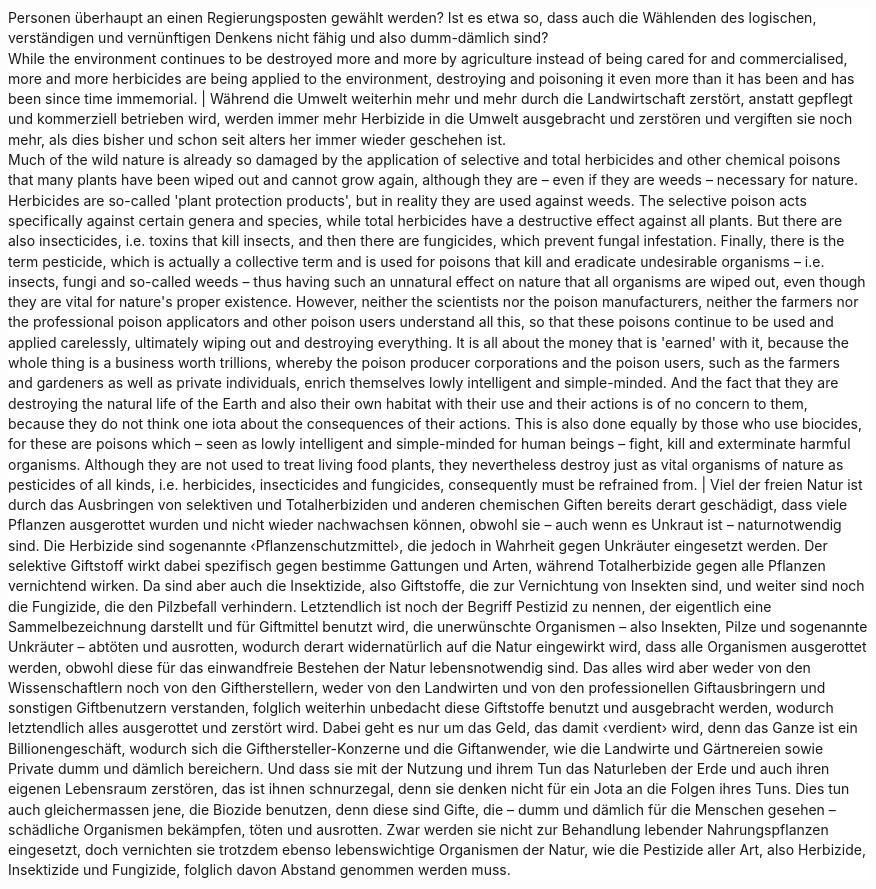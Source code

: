 Personen überhaupt an einen Regierungsposten gewählt werden? Ist es etwa so, dass auch die Wählenden des logischen, verständigen und vernünftigen Denkens nicht fähig und also dumm-dämlich sind?   
While the environment continues to be destroyed more and more by agriculture instead of being cared for and commercialised, more and more herbicides are being applied to the environment, destroying and poisoning it even more than it has been and has been since time immemorial.  | Während die Umwelt weiterhin mehr und mehr durch die Landwirtschaft zerstört, anstatt gepflegt und kommerziell betrieben wird, werden immer mehr Herbizide in die Umwelt ausgebracht und zerstören und vergiften sie noch mehr, als dies bisher und schon seit alters her immer wieder geschehen ist.   
Much of the wild nature is already so damaged by the application of selective and total herbicides and other chemical poisons that many plants have been wiped out and cannot grow again, although they are – even if they are weeds – necessary for nature. Herbicides are so-called 'plant protection products', but in reality they are used against weeds. The selective poison acts specifically against certain genera and species, while total herbicides have a destructive effect against all plants. But there are also insecticides, i.e. toxins that kill insects, and then there are fungicides, which prevent fungal infestation. Finally, there is the term pesticide, which is actually a collective term and is used for poisons that kill and eradicate undesirable organisms – i.e. insects, fungi and so-called weeds – thus having such an unnatural effect on nature that all organisms are wiped out, even though they are vital for nature's proper existence. However, neither the scientists nor the poison manufacturers, neither the farmers nor the professional poison applicators and other poison users understand all this, so that these poisons continue to be used and applied carelessly, ultimately wiping out and destroying everything. It is all about the money that is 'earned' with it, because the whole thing is a business worth trillions, whereby the poison producer corporations and the poison users, such as the farmers and gardeners as well as private individuals, enrich themselves lowly intelligent and simple-minded. And the fact that they are destroying the natural life of the Earth and also their own habitat with their use and their actions is of no concern to them, because they do not think one iota about the consequences of their actions. This is also done equally by those who use biocides, for these are poisons which – seen as lowly intelligent and simple-minded for human beings – fight, kill and exterminate harmful organisms. Although they are not used to treat living food plants, they nevertheless destroy just as vital organisms of nature as pesticides of all kinds, i.e. herbicides, insecticides and fungicides, consequently must be refrained from.  | Viel der freien Natur ist durch das Ausbringen von selektiven und Totalherbiziden und anderen chemischen Giften bereits derart geschädigt, dass viele Pflanzen ausgerottet wurden und nicht wieder nachwachsen können, obwohl sie – auch wenn es Unkraut ist – naturnotwendig sind. Die Herbizide sind sogenannte ‹Pflanzenschutzmittel›, die jedoch in Wahrheit gegen Unkräuter eingesetzt werden. Der selektive Giftstoff wirkt dabei spezifisch gegen bestimme Gattungen und Arten, während Totalherbizide gegen alle Pflanzen vernichtend wirken. Da sind aber auch die Insektizide, also Giftstoffe, die zur Vernichtung von Insekten sind, und weiter sind noch die Fungizide, die den Pilzbefall verhindern. Letztendlich ist noch der Begriff Pestizid zu nennen, der eigentlich eine Sammelbezeichnung darstellt und für Giftmittel benutzt wird, die unerwünschte Organismen – also Insekten, Pilze und sogenannte Unkräuter – abtöten und ausrotten, wodurch derart widernatürlich auf die Natur eingewirkt wird, dass alle Organismen ausgerottet werden, obwohl diese für das einwandfreie Bestehen der Natur lebensnotwendig sind. Das alles wird aber weder von den Wissenschaftlern noch von den Giftherstellern, weder von den Landwirten und von den professionellen Giftausbringern und sonstigen Giftbenutzern verstanden, folglich weiterhin unbedacht diese Giftstoffe benutzt und ausgebracht werden, wodurch letztendlich alles ausgerottet und zerstört wird. Dabei geht es nur um das Geld, das damit ‹verdient› wird, denn das Ganze ist ein Billionengeschäft, wodurch sich die Gifthersteller-Konzerne und die Giftanwender, wie die Landwirte und Gärtnereien sowie Private dumm und dämlich bereichern. Und dass sie mit der Nutzung und ihrem Tun das Naturleben der Erde und auch ihren eigenen Lebensraum zerstören, das ist ihnen schnurzegal, denn sie denken nicht für ein Jota an die Folgen ihres Tuns. Dies tun auch gleichermassen jene, die Biozide benutzen, denn diese sind Gifte, die – dumm und dämlich für die Menschen gesehen – schädliche Organismen bekämpfen, töten und ausrotten. Zwar werden sie nicht zur Behandlung lebender Nahrungspflanzen eingesetzt, doch vernichten sie trotzdem ebenso lebenswichtige Organismen der Natur, wie die Pestizide aller Art, also Herbizide, Insektizide und Fungizide, folglich davon Abstand genommen werden muss.   